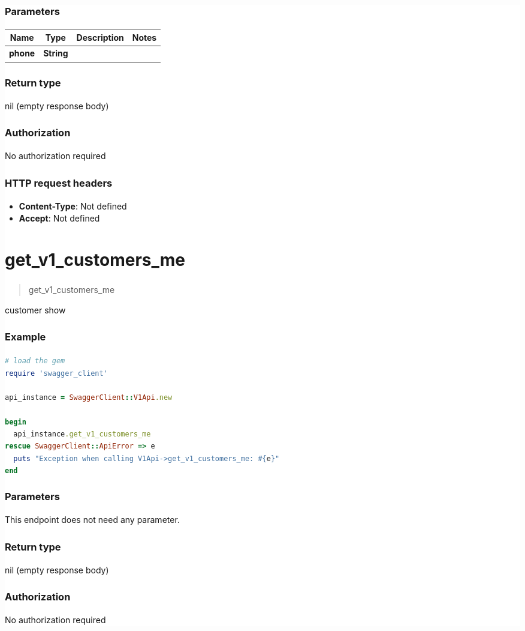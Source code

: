 ### Parameters

Name | Type | Description  | Notes
------------- | ------------- | ------------- | -------------
 **phone** | **String**|  |

### Return type

nil (empty response body)

### Authorization

No authorization required

### HTTP request headers

 - **Content-Type**: Not defined
 - **Accept**: Not defined



# **get_v1_customers_me**
> get_v1_customers_me



customer show

### Example
```ruby
# load the gem
require 'swagger_client'

api_instance = SwaggerClient::V1Api.new

begin
  api_instance.get_v1_customers_me
rescue SwaggerClient::ApiError => e
  puts "Exception when calling V1Api->get_v1_customers_me: #{e}"
end
```

### Parameters
This endpoint does not need any parameter.

### Return type

nil (empty response body)

### Authorization

No authorization required
